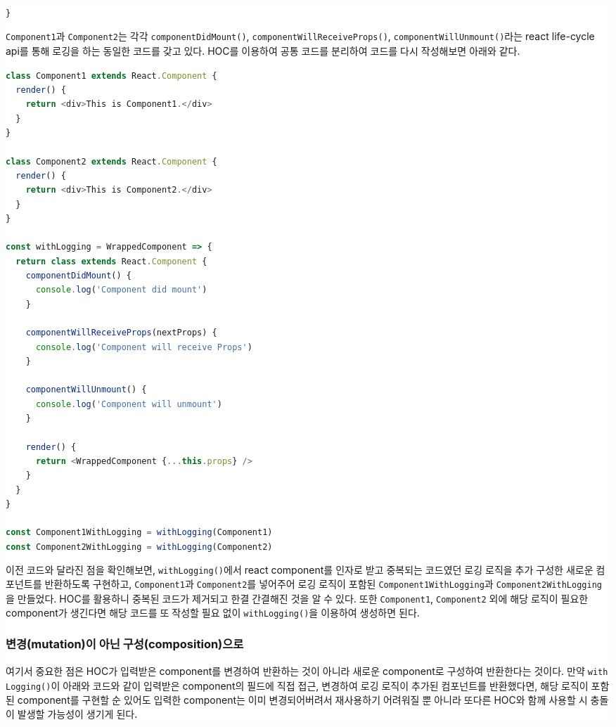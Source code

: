 ```js
}
```

`Component1`과 `Component2`는 각각 `componentDidMount()`, `componentWillReceiveProps()`, `componentWillUnmount()`라는 react life-cycle api를 통해 로깅을 하는 동일한 코드를 갖고 있다. HOC를 이용하여 공통 코드를 분리하여 코드를 다시 작성해보면 아래와 같다.

```js
class Component1 extends React.Component {
  render() {
    return <div>This is Component1.</div>
  }
}

class Component2 extends React.Component {
  render() {
    return <div>This is Component2.</div>
  }
}

const withLogging = WrappedComponent => {
  return class extends React.Component {
    componentDidMount() {
      console.log('Component did mount')
    }

    componentWillReceiveProps(nextProps) {
      console.log('Component will receive Props')
    }

    componentWillUnmount() {
      console.log('Component will unmount')
    }

    render() {
      return <WrappedComponent {...this.props} />
    }
  }
}

const Component1WithLogging = withLogging(Component1)
const Component2WithLogging = withLogging(Component2)
```

이전 코드와 달라진 점을 확인해보면, `withLogging()`에서 react component를 인자로 받고 중복되는 코드였던 로깅 로직을 추가 구성한 새로운 컴포넌트를 반환하도록 구현하고, `Component1`과 `Component2`를 넣어주어 로깅 로직이 포함된 `Component1WithLogging`과 `Component2WithLogging`을 만들었다. HOC를 활용하니 중복된 코드가 제거되고 한결 간결해진 것을 알 수 있다. 또한 `Component1`, `Component2` 외에 해당 로직이 필요한 component가 생긴다면 해당 코드를 또 작성할 필요 없이 `withLogging()`을 이용하여 생성하면 된다.

### 변경(mutation)이 아닌 구성(composition)으로

여기서 중요한 점은 HOC가 입력받은 component를 변경하여 반환하는 것이 아니라 새로운 component로 구성하여 반환한다는 것이다. 만약 `withLogging()`이 아래와 코드와 같이 입력받은 component의 필드에 직접 접근, 변경하여 로깅 로직이 추가된 컴포넌트를 반환했다면, 해당 로직이 포함된 component를 구현할 순 있어도 입력한 component는 이미 변경되어버려서 재사용하기 어려워질 뿐 아니라 또다른 HOC와 함께 사용할 시 충돌이 발생할 가능성이 생기게 된다.
